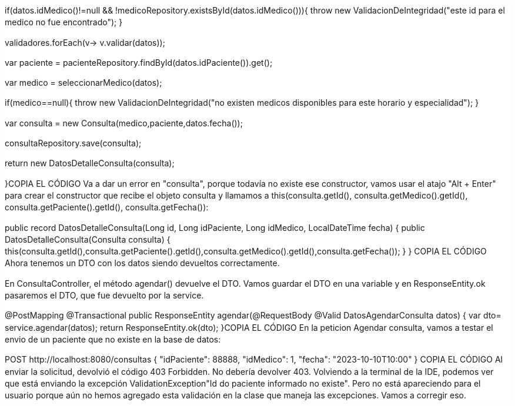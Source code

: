   if(datos.idMedico()!=null && !medicoRepository.existsById(datos.idMedico())){
       throw new ValidacionDeIntegridad("este id para el medico no fue encontrado");
   }

   validadores.forEach(v-> v.validar(datos));

   var paciente = pacienteRepository.findById(datos.idPaciente()).get();

   var medico = seleccionarMedico(datos);

   if(medico==null){
       throw new ValidacionDeIntegridad("no existen medicos disponibles para este horario y especialidad");
   }

   var consulta = new Consulta(medico,paciente,datos.fecha());

   consultaRepository.save(consulta);

   return new DatosDetalleConsulta(consulta);

}COPIA EL CÓDIGO
Va a dar un error en "consulta", porque todavía no existe ese constructor, vamos usar el atajo "Alt + Enter" para crear el constructor que recibe el objeto consulta y llamamos a this(consulta.getId(), consulta.getMedico().getId(), consulta.getPaciente().getId(), consulta.getFecha()):

public record DatosDetalleConsulta(Long id, Long idPaciente, Long idMedico, LocalDateTime fecha) {
   public DatosDetalleConsulta(Consulta consulta) {
       this(consulta.getId(),consulta.getPaciente().getId(),consulta.getMedico().getId(),consulta.getFecha());
   }
}
COPIA EL CÓDIGO
Ahora tenemos un DTO con los datos siendo devueltos correctamente.

En ConsultaController, el método agendar() devuelve el DTO. Vamos guardar el DTO en una variable y en ResponseEntity.ok pasaremos el DTO, que fue devuelto por la service.

@PostMapping
@Transactional
public ResponseEntity agendar(@RequestBody @Valid DatosAgendarConsulta datos) {
   var dto= service.agendar(datos);
   return ResponseEntity.ok(dto);
}COPIA EL CÓDIGO
En la peticion Agendar consulta, vamos a testar el envio de un paciente que no existe en la base de datos:

POST http://localhost:8080/consultas
{
    "idPaciente": 88888,
    "idMedico": 1,
    "fecha": "2023-10-10T10:00"
}
COPIA EL CÓDIGO
Al enviar la solicitud, devolvió el código 403 Forbidden. No debería devolver 403. Volviendo a la terminal de la IDE, podemos ver que está enviando la excepción ValidationException"Id do paciente informado no existe". Pero no está apareciendo para el usuario porque aún no hemos agregado esta validación en la clase que maneja las excepciones. Vamos a corregir eso.
